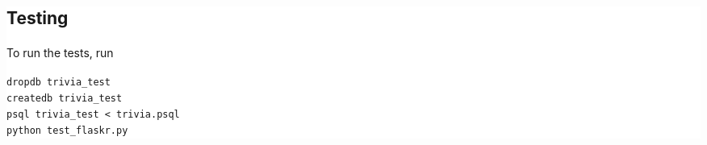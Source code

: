 ```
```

## Testing
To run the tests, run
```
dropdb trivia_test
createdb trivia_test
psql trivia_test < trivia.psql
python test_flaskr.py
```
